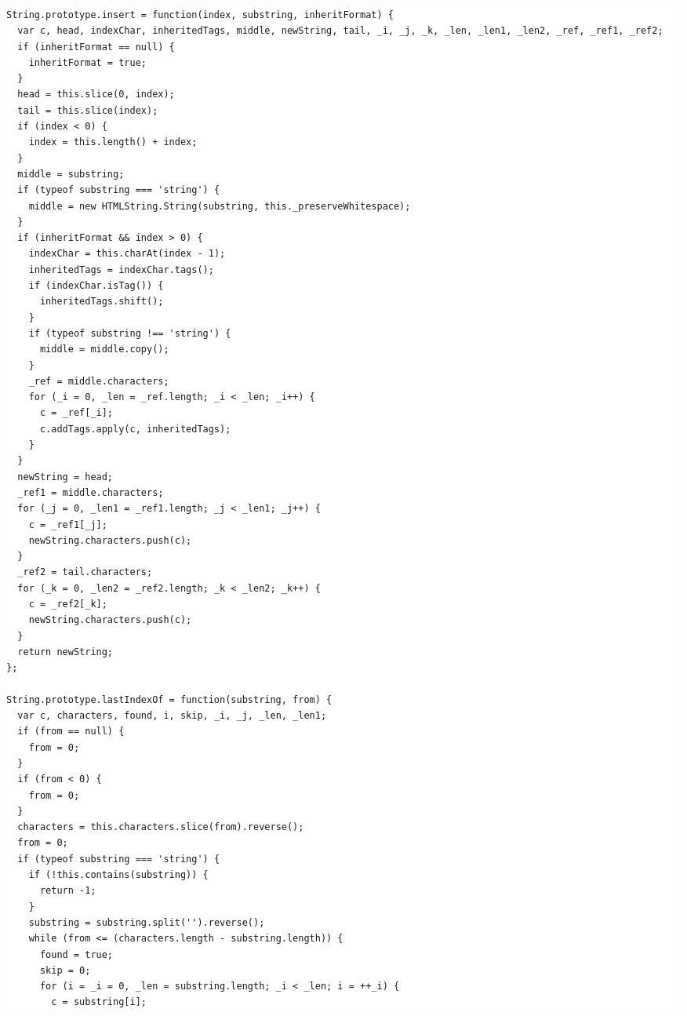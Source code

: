     String.prototype.insert = function(index, substring, inheritFormat) {
      var c, head, indexChar, inheritedTags, middle, newString, tail, _i, _j, _k, _len, _len1, _len2, _ref, _ref1, _ref2;
      if (inheritFormat == null) {
        inheritFormat = true;
      }
      head = this.slice(0, index);
      tail = this.slice(index);
      if (index < 0) {
        index = this.length() + index;
      }
      middle = substring;
      if (typeof substring === 'string') {
        middle = new HTMLString.String(substring, this._preserveWhitespace);
      }
      if (inheritFormat && index > 0) {
        indexChar = this.charAt(index - 1);
        inheritedTags = indexChar.tags();
        if (indexChar.isTag()) {
          inheritedTags.shift();
        }
        if (typeof substring !== 'string') {
          middle = middle.copy();
        }
        _ref = middle.characters;
        for (_i = 0, _len = _ref.length; _i < _len; _i++) {
          c = _ref[_i];
          c.addTags.apply(c, inheritedTags);
        }
      }
      newString = head;
      _ref1 = middle.characters;
      for (_j = 0, _len1 = _ref1.length; _j < _len1; _j++) {
        c = _ref1[_j];
        newString.characters.push(c);
      }
      _ref2 = tail.characters;
      for (_k = 0, _len2 = _ref2.length; _k < _len2; _k++) {
        c = _ref2[_k];
        newString.characters.push(c);
      }
      return newString;
    };

    String.prototype.lastIndexOf = function(substring, from) {
      var c, characters, found, i, skip, _i, _j, _len, _len1;
      if (from == null) {
        from = 0;
      }
      if (from < 0) {
        from = 0;
      }
      characters = this.characters.slice(from).reverse();
      from = 0;
      if (typeof substring === 'string') {
        if (!this.contains(substring)) {
          return -1;
        }
        substring = substring.split('').reverse();
        while (from <= (characters.length - substring.length)) {
          found = true;
          skip = 0;
          for (i = _i = 0, _len = substring.length; _i < _len; i = ++_i) {
            c = substring[i];